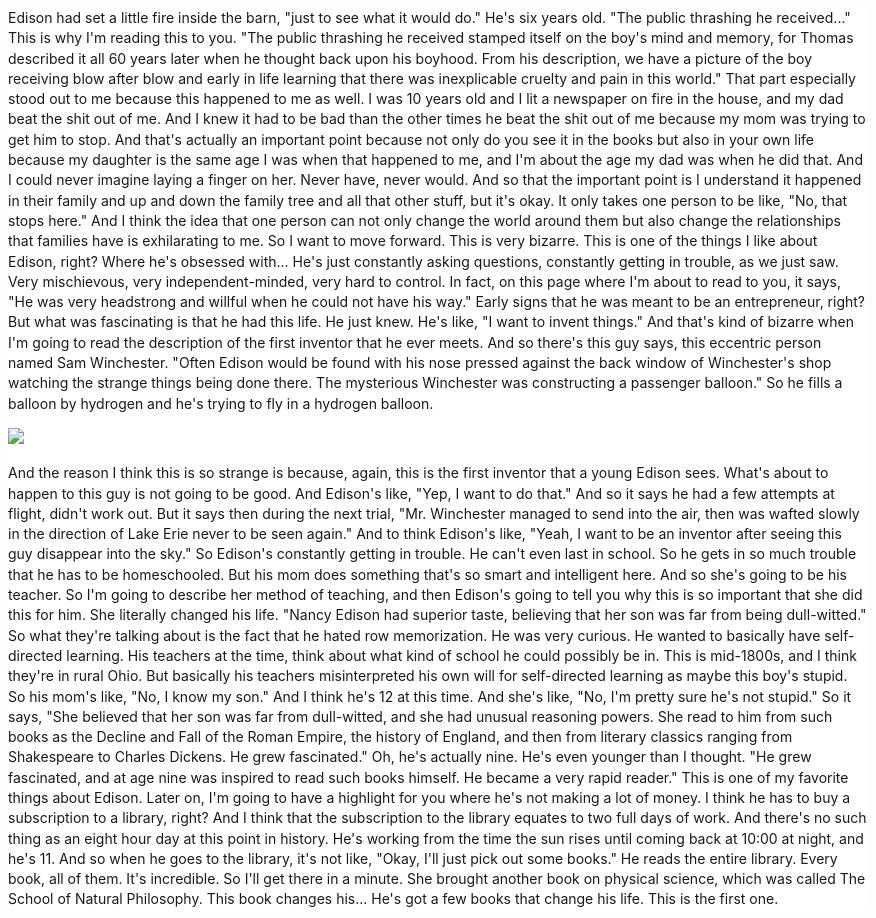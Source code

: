 Edison had set a little fire inside the barn, "just to see what it would do." He's six years old. "The public thrashing he received..." This is why I'm reading this to you. "The public thrashing he received stamped itself on the boy's mind and memory, for Thomas described it all 60 years later when he thought back upon his boyhood. From his description, we have a picture of the boy receiving blow after blow and early in life learning that there was inexplicable cruelty and pain in this world." That part especially stood out to me because this happened to me as well. I was 10 years old and I lit a newspaper on fire in the house, and my dad beat the shit out of me. And I knew it had to be bad than the other times he beat the shit out of me because my mom was trying to get him to stop. And that's actually an important point because not only do you see it in the books but also in your own life because my daughter is the same age I was when that happened to me, and I'm about the age my dad was when he did that. And I could never imagine laying a finger on her. Never have, never would. And so that the important point is I understand it happened in their family and up and down the family tree and all that other stuff, but it's okay. It only takes one person to be like, "No, that stops here." And I think the idea that one person can not only change the world around them but also change the relationships that families have is exhilarating to me. So I want to move forward. This is very bizarre. This is one of the things I like about Edison, right? Where he's obsessed with... He's just constantly asking questions, constantly getting in trouble, as we just saw. Very mischievous, very independent-minded, very hard to control. In fact, on this page where I'm about to read to you, it says, "He was very headstrong and willful when he could not have his way." Early signs that he was meant to be an entrepreneur, right? But what was fascinating is that he had this life. He just knew. He's like, "I want to invent things." And that's kind of bizarre when I'm going to read the description of the first inventor that he ever meets. And so there's this guy says, this eccentric person named Sam Winchester. "Often Edison would be found with his nose pressed against the back window of Winchester's shop watching the strange things being done there. The mysterious Winchester was constructing a passenger balloon." So he fills a balloon by hydrogen and he's trying to fly in a hydrogen balloon.

![](https://www.foundersnotes.com/static/images/new_icons/chevron-down-alt-thin.svg)

And the reason I think this is so strange is because, again, this is the first inventor that a young Edison sees. What's about to happen to this guy is not going to be good. And Edison's like, "Yep, I want to do that." And so it says he had a few attempts at flight, didn't work out. But it says then during the next trial, "Mr. Winchester managed to send into the air, then was wafted slowly in the direction of Lake Erie never to be seen again." And to think Edison's like, "Yeah, I want to be an inventor after seeing this guy disappear into the sky." So Edison's constantly getting in trouble. He can't even last in school. So he gets in so much trouble that he has to be homeschooled. But his mom does something that's so smart and intelligent here. And so she's going to be his teacher. So I'm going to describe her method of teaching, and then Edison's going to tell you why this is so important that she did this for him. She literally changed his life. "Nancy Edison had superior taste, believing that her son was far from being dull-witted." So what they're talking about is the fact that he hated row memorization. He was very curious. He wanted to basically have self-directed learning. His teachers at the time, think about what kind of school he could possibly be in. This is mid-1800s, and I think they're in rural Ohio. But basically his teachers misinterpreted his own will for self-directed learning as maybe this boy's stupid. So his mom's like, "No, I know my son." And I think he's 12 at this time. And she's like, "No, I'm pretty sure he's not stupid." So it says, "She believed that her son was far from dull-witted, and she had unusual reasoning powers. She read to him from such books as the Decline and Fall of the Roman Empire, the history of England, and then from literary classics ranging from Shakespeare to Charles Dickens. He grew fascinated." Oh, he's actually nine. He's even younger than I thought. "He grew fascinated, and at age nine was inspired to read such books himself. He became a very rapid reader." This is one of my favorite things about Edison. Later on, I'm going to have a highlight for you where he's not making a lot of money. I think he has to buy a subscription to a library, right? And I think that the subscription to the library equates to two full days of work. And there's no such thing as an eight hour day at this point in history. He's working from the time the sun rises until coming back at 10:00 at night, and he's 11. And so when he goes to the library, it's not like, "Okay, I'll just pick out some books." He reads the entire library. Every book, all of them. It's incredible. So I'll get there in a minute. She brought another book on physical science, which was called The School of Natural Philosophy. This book changes his... He's got a few books that change his life. This is the first one.
